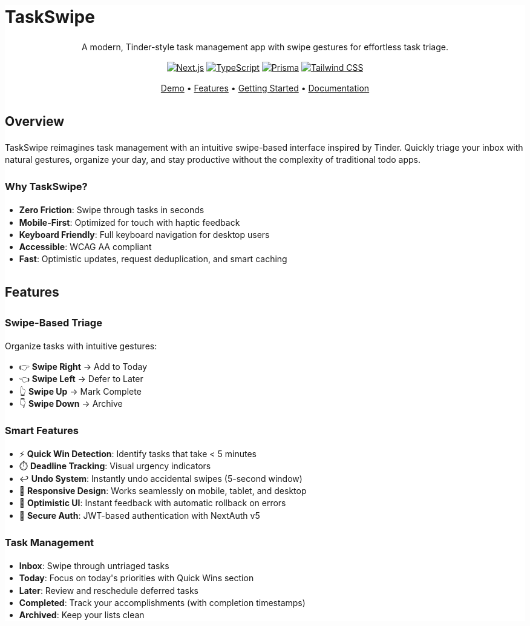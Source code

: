 # TaskSwipe

<div align="center">

A modern, Tinder-style task management app with swipe gestures for effortless task triage.

[![Next.js](https://img.shields.io/badge/Next.js-16.0-black?logo=next.js)](https://nextjs.org/)
[![TypeScript](https://img.shields.io/badge/TypeScript-5.0-blue?logo=typescript)](https://www.typescriptlang.org/)
[![Prisma](https://img.shields.io/badge/Prisma-6.0-2D3748?logo=prisma)](https://www.prisma.io/)
[![Tailwind CSS](https://img.shields.io/badge/Tailwind-4.0-38B2AC?logo=tailwind-css)](https://tailwindcss.com/)

[Demo](#) • [Features](#features) • [Getting Started](#getting-started) • [Documentation](TESTING.md)

</div>

## Overview

TaskSwipe reimagines task management with an intuitive swipe-based interface inspired by Tinder. Quickly triage your inbox with natural gestures, organize your day, and stay productive without the complexity of traditional todo apps.

### Why TaskSwipe?

- **Zero Friction**: Swipe through tasks in seconds
- **Mobile-First**: Optimized for touch with haptic feedback
- **Keyboard Friendly**: Full keyboard navigation for desktop users
- **Accessible**: WCAG AA compliant
- **Fast**: Optimistic updates, request deduplication, and smart caching

## Features

### Swipe-Based Triage
Organize tasks with intuitive gestures:
- 👉 **Swipe Right** → Add to Today
- 👈 **Swipe Left** → Defer to Later
- 👆 **Swipe Up** → Mark Complete
- 👇 **Swipe Down** → Archive

### Smart Features
- ⚡ **Quick Win Detection**: Identify tasks that take < 5 minutes
- ⏱️ **Deadline Tracking**: Visual urgency indicators
- ↩️ **Undo System**: Instantly undo accidental swipes (5-second window)
- 📱 **Responsive Design**: Works seamlessly on mobile, tablet, and desktop
- 🎯 **Optimistic UI**: Instant feedback with automatic rollback on errors
- 🔐 **Secure Auth**: JWT-based authentication with NextAuth v5

### Task Management
- **Inbox**: Swipe through untriaged tasks
- **Today**: Focus on today's priorities with Quick Wins section
- **Later**: Review and reschedule deferred tasks
- **Completed**: Track your accomplishments (with completion timestamps)
- **Archived**: Keep your lists clean

